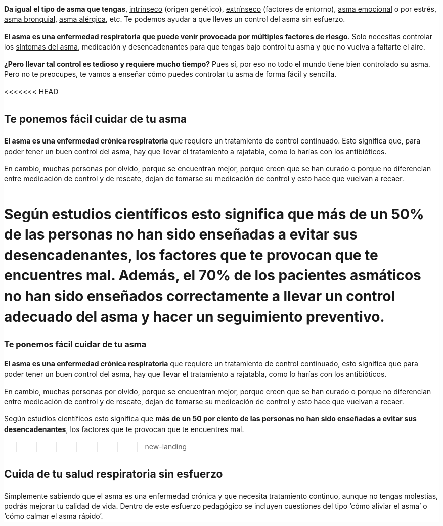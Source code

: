 **Da igual el tipo de asma que tengas**, [intrínseco](https://www.clinicasubiza.com/es-es/enfermedades/espec%C3%ADficas/broncopulmonares/asmaintr%C3%ADnseco.aspx) (origen genético), [extrínseco](https://www.clinicasubiza.com/es-es/enfermedades/espec%C3%ADficas/broncopulmonares/asmaextr%C3%ADnsecoperenne.aspx) (factores de entorno), [asma emocional](https://www.tendencias21.net/Comprobada-la-naturaleza-emocional-del-asma_a716.html) o por estrés, [asma bronquial](https://www.cun.es/enfermedades-tratamientos/enfermedades/asma-bronquial), [asma alérgica](https://www.alk.net/es/pacientes/que-es-el-asma-alergica), etc. Te podemos ayudar a que lleves un control del asma sin esfuerzo.

**El asma es una enfermedad respiratoria que puede venir provocada por múltiples factores de riesgo**. Solo necesitas controlar los [síntomas del asma](https://www.mayoclinic.org/es-es/diseases-conditions/asthma/symptoms-causes/syc-20369653), medicación y desencadenantes para que tengas bajo control tu asma y que no vuelva a faltarte el aire.

**¿Pero llevar tal control es tedioso y requiere mucho tiempo?** Pues sí, por eso no todo el mundo tiene bien controlado su asma. Pero no te preocupes, te vamos a enseñar cómo puedes controlar tu asma de forma fácil y sencilla.

<<<<<<< HEAD
## Te ponemos fácil cuidar de tu asma

**El asma es una enfermedad crónica respiratoria** que requiere un tratamiento de control continuado. Esto significa que, para poder tener un buen control del asma, hay que llevar el tratamiento a rajatabla, como lo harías con los antibióticos.

En cambio, muchas personas por olvido, porque se encuentran mejor, porque creen que se han curado o porque no diferencian entre [medicación de control](https://medlineplus.gov/spanish/ency/patientinstructions/000005.htm) y de [rescate](https://medlineplus.gov/spanish/ency/patientinstructions/000008.htm), dejan de tomarse su medicación de control y esto hace que vuelvan a recaer.

Según estudios científicos esto significa que **más de un 50% de las personas no han sido enseñadas a evitar sus desencadenantes**, los factores que te provocan que te encuentres mal. Además, **el 70% de los pacientes asmáticos no han sido enseñados correctamente a llevar un control adecuado del asma** y hacer un seguimiento preventivo.
=======
### **Te ponemos fácil cuidar de tu asma**

**El asma es una enfermedad crónica respiratoria** que requiere un tratamiento de control continuado, esto significa que para poder tener un buen control del asma, hay que llevar el tratamiento a rajatabla, como lo harías con los antibióticos.

En cambio, muchas personas por olvido, porque se encuentran mejor, porque creen que se han curado o porque no diferencian entre [medicación de control](https://medlineplus.gov/spanish/ency/patientinstructions/000005.htm) y de [rescate](https://medlineplus.gov/spanish/ency/patientinstructions/000008.htm), dejan de tomarse su medicación de control y esto hace que vuelvan a recaer.

Según estudios científicos esto significa que **más de un 50 por ciento de las personas no han sido enseñadas a evitar sus desencadenantes**, los factores que te provocan que te encuentres mal.
>>>>>>> new-landing

## Cuida de tu salud respiratoria sin esfuerzo

Simplemente sabiendo que el asma es una enfermedad crónica y que necesita tratamiento continuo, aunque no tengas molestias, podrás mejorar tu calidad de vida. Dentro de este esfuerzo pedagógico se incluyen cuestiones del tipo ‘cómo aliviar el asma’ o ‘cómo calmar el asma rápido’.
